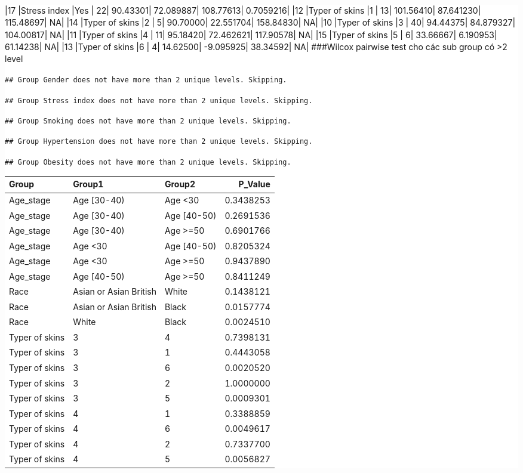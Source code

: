 |17 |Stress index      |Yes                       |          22|  90.43301|   72.089887| 108.77613| 0.7059216|
|12 |Typer of skins    |1                         |          13| 101.56410|   87.641230| 115.48697|        NA|
|14 |Typer of skins    |2                         |           5|  90.70000|   22.551704| 158.84830|        NA|
|10 |Typer of skins    |3                         |          40|  94.44375|   84.879327| 104.00817|        NA|
|11 |Typer of skins    |4                         |          11|  95.18420|   72.462621| 117.90578|        NA|
|15 |Typer of skins    |5                         |           6|  33.66667|    6.190953|  61.14238|        NA|
|13 |Typer of skins    |6                         |           4|  14.62500|   -9.095925|  38.34592|        NA|
###Wilcox pairwise test cho các sub group có >2 level

```
## Group Gender does not have more than 2 unique levels. Skipping.
```

```
## Group Stress index does not have more than 2 unique levels. Skipping.
```

```
## Group Smoking does not have more than 2 unique levels. Skipping.
```

```
## Group Hypertension does not have more than 2 unique levels. Skipping.
```

```
## Group Obesity does not have more than 2 unique levels. Skipping.
```



|Group          |Group1                    |Group2                    |   P_Value|
|:--------------|:-------------------------|:-------------------------|---------:|
|Age_stage      |Age [30-40)               |Age <30                   | 0.3438253|
|Age_stage      |Age [30-40)               |Age [40-50)               | 0.2691536|
|Age_stage      |Age [30-40)               |Age >=50                  | 0.6901766|
|Age_stage      |Age <30                   |Age [40-50)               | 0.8205324|
|Age_stage      |Age <30                   |Age >=50                  | 0.9437890|
|Age_stage      |Age [40-50)               |Age >=50                  | 0.8411249|
|Race           |Asian or Asian British    |White                     | 0.1438121|
|Race           |Asian or Asian British    |Black                     | 0.0157774|
|Race           |White                     |Black                     | 0.0024510|
|Typer of skins |3                         |4                         | 0.7398131|
|Typer of skins |3                         |1                         | 0.4443058|
|Typer of skins |3                         |6                         | 0.0020520|
|Typer of skins |3                         |2                         | 1.0000000|
|Typer of skins |3                         |5                         | 0.0009301|
|Typer of skins |4                         |1                         | 0.3388859|
|Typer of skins |4                         |6                         | 0.0049617|
|Typer of skins |4                         |2                         | 0.7337700|
|Typer of skins |4                         |5                         | 0.0056827|